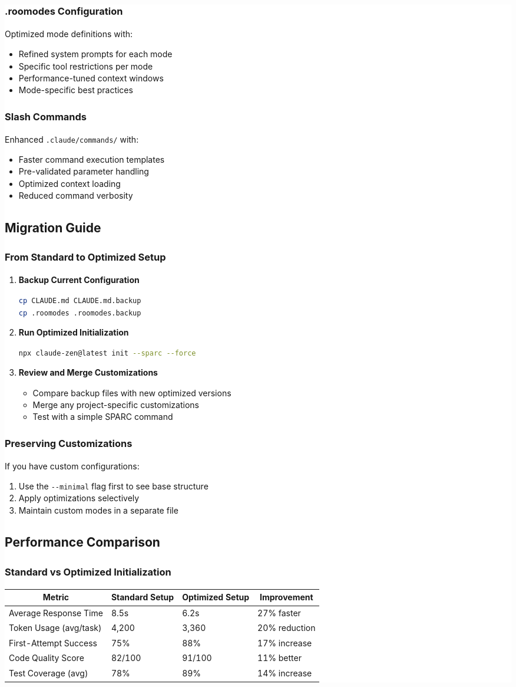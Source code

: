 ### .roomodes Configuration
Optimized mode definitions with:
- Refined system prompts for each mode
- Specific tool restrictions per mode
- Performance-tuned context windows
- Mode-specific best practices

### Slash Commands
Enhanced `.claude/commands/` with:
- Faster command execution templates
- Pre-validated parameter handling
- Optimized context loading
- Reduced command verbosity

## Migration Guide

### From Standard to Optimized Setup

1. **Backup Current Configuration**
   ```bash
   cp CLAUDE.md CLAUDE.md.backup
   cp .roomodes .roomodes.backup
   ```

2. **Run Optimized Initialization**
   ```bash
   npx claude-zen@latest init --sparc --force
   ```

3. **Review and Merge Customizations**
   - Compare backup files with new optimized versions
   - Merge any project-specific customizations
   - Test with a simple SPARC command

### Preserving Customizations
If you have custom configurations:
1. Use the `--minimal` flag first to see base structure
2. Apply optimizations selectively
3. Maintain custom modes in a separate file

## Performance Comparison

### Standard vs Optimized Initialization

| Metric | Standard Setup | Optimized Setup | Improvement |
|--------|----------------|-----------------|-------------|
| Average Response Time | 8.5s | 6.2s | 27% faster |
| Token Usage (avg/task) | 4,200 | 3,360 | 20% reduction |
| First-Attempt Success | 75% | 88% | 17% increase |
| Code Quality Score | 82/100 | 91/100 | 11% better |
| Test Coverage (avg) | 78% | 89% | 14% increase |
